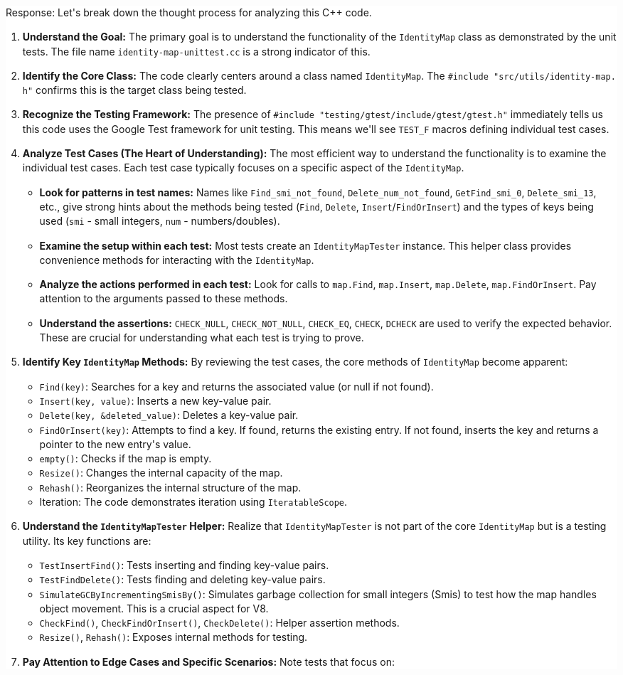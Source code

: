 Response:
Let's break down the thought process for analyzing this C++ code.

1. **Understand the Goal:** The primary goal is to understand the functionality of the `IdentityMap` class as demonstrated by the unit tests. The file name `identity-map-unittest.cc` is a strong indicator of this.

2. **Identify the Core Class:**  The code clearly centers around a class named `IdentityMap`. The `#include "src/utils/identity-map.h"` confirms this is the target class being tested.

3. **Recognize the Testing Framework:** The presence of `#include "testing/gtest/include/gtest/gtest.h"` immediately tells us this code uses the Google Test framework for unit testing. This means we'll see `TEST_F` macros defining individual test cases.

4. **Analyze Test Cases (The Heart of Understanding):**  The most efficient way to understand the functionality is to examine the individual test cases. Each test case typically focuses on a specific aspect of the `IdentityMap`.

   * **Look for patterns in test names:**  Names like `Find_smi_not_found`, `Delete_num_not_found`, `GetFind_smi_0`, `Delete_smi_13`, etc.,  give strong hints about the methods being tested (`Find`, `Delete`, `Insert`/`FindOrInsert`) and the types of keys being used (`smi` - small integers, `num` - numbers/doubles).

   * **Examine the setup within each test:**  Most tests create an `IdentityMapTester` instance. This helper class provides convenience methods for interacting with the `IdentityMap`.

   * **Analyze the actions performed in each test:**  Look for calls to `map.Find`, `map.Insert`, `map.Delete`, `map.FindOrInsert`. Pay attention to the arguments passed to these methods.

   * **Understand the assertions:** `CHECK_NULL`, `CHECK_NOT_NULL`, `CHECK_EQ`, `CHECK`, `DCHECK` are used to verify the expected behavior. These are crucial for understanding what each test is trying to prove.

5. **Identify Key `IdentityMap` Methods:** By reviewing the test cases, the core methods of `IdentityMap` become apparent:

   * `Find(key)`:  Searches for a key and returns the associated value (or null if not found).
   * `Insert(key, value)`: Inserts a new key-value pair.
   * `Delete(key, &deleted_value)`: Deletes a key-value pair.
   * `FindOrInsert(key)`:  Attempts to find a key. If found, returns the existing entry. If not found, inserts the key and returns a pointer to the new entry's value.
   * `empty()`: Checks if the map is empty.
   * `Resize()`:  Changes the internal capacity of the map.
   * `Rehash()`:  Reorganizes the internal structure of the map.
   * Iteration: The code demonstrates iteration using `IteratableScope`.

6. **Understand the `IdentityMapTester` Helper:**  Realize that `IdentityMapTester` is not part of the core `IdentityMap` but is a testing utility. Its key functions are:

   * `TestInsertFind()`:  Tests inserting and finding key-value pairs.
   * `TestFindDelete()`: Tests finding and deleting key-value pairs.
   * `SimulateGCByIncrementingSmisBy()`:  Simulates garbage collection for small integers (Smis) to test how the map handles object movement. This is a crucial aspect for V8.
   * `CheckFind()`, `CheckFindOrInsert()`, `CheckDelete()`:  Helper assertion methods.
   * `Resize()`, `Rehash()`: Exposes internal methods for testing.

7. **Pay Attention to Edge Cases and Specific Scenarios:**  Note tests that focus on:
